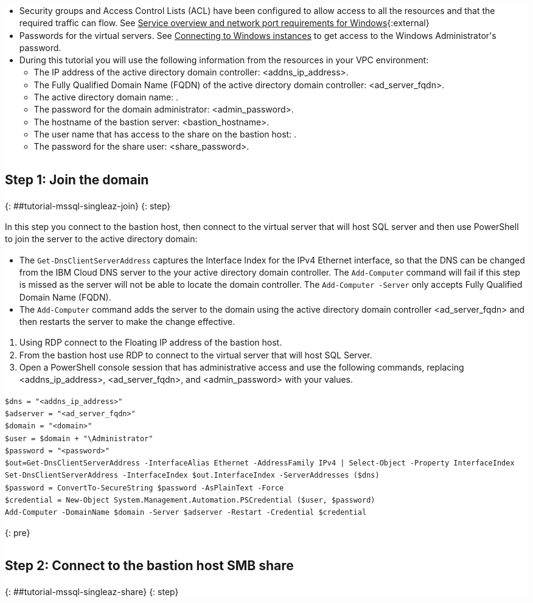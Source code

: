 * Security groups and Access Control Lists (ACL) have been configured to allow access to all the resources and that the required traffic can flow. See [Service overview and network port requirements for Windows](https://docs.microsoft.com/en-us/troubleshoot/windows-server/networking/service-overview-and-network-port-requirements){:external}
* Passwords for the virtual servers. See [Connecting to Windows instances](/docs/vpc?topic=vpc-vsi_is_connecting_windows) to get access to the Windows Administrator's password.
* During this tutorial you will use the following information from the resources in your VPC environment:
  * The IP address of the active directory domain controller: <addns_ip_address>.
  * The Fully Qualified Domain Name (FQDN) of the active directory domain controller: <ad_server_fqdn>.
  * The active directory domain name: <domain>.
  * The password for the domain administrator: <admin_password>.
  * The hostname of the bastion server: <bastion_hostname>.
  * The user name that has access to the share on the bastion host: <smbuser>.
  * The password for the share user: <share_password>.

## Step 1: Join the domain
{: ##tutorial-mssql-singleaz-join}
{: step}

In this step you connect to the bastion host, then connect to the virtual server that will host SQL server and then use PowerShell to join the server to the active directory domain:

* The `Get-DnsClientServerAddress` captures the Interface Index for the IPv4 Ethernet interface, so that the DNS can be changed from the IBM Cloud DNS server to the  your active directory domain controller. The `Add-Computer` command will fail if this step is missed as the server will not be able to locate the domain controller. The `Add-Computer -Server` only accepts Fully Qualified Domain Name (FQDN).
* The `Add-Computer` command adds the server to the domain <domain> using the active directory domain controller <ad_server_fqdn> and then restarts the server to make the change effective.

1. Using RDP connect to the Floating IP address of the bastion host.
1. From the bastion host use RDP to connect to the virtual server that will host SQL Server.
1. Open a PowerShell console session that has administrative access and use the following commands, replacing <addns_ip_address>, <ad_server_fqdn>, <domain> and <admin_password> with your values.

```
$dns = "<addns_ip_address>"
$adserver = "<ad_server_fqdn>"
$domain = "<domain>"
$user = $domain + "\Administrator"
$password = "<password>"
$out=Get-DnsClientServerAddress -InterfaceAlias Ethernet -AddressFamily IPv4 | Select-Object -Property InterfaceIndex
Set-DnsClientServerAddress -InterfaceIndex $out.InterfaceIndex -ServerAddresses ($dns)
$password = ConvertTo-SecureString $password -AsPlainText -Force
$credential = New-Object System.Management.Automation.PSCredential ($user, $password)
Add-Computer -DomainName $domain -Server $adserver -Restart -Credential $credential
```
{: pre}

## Step 2: Connect to the bastion host SMB share
{: ##tutorial-mssql-singleaz-share}
{: step}
